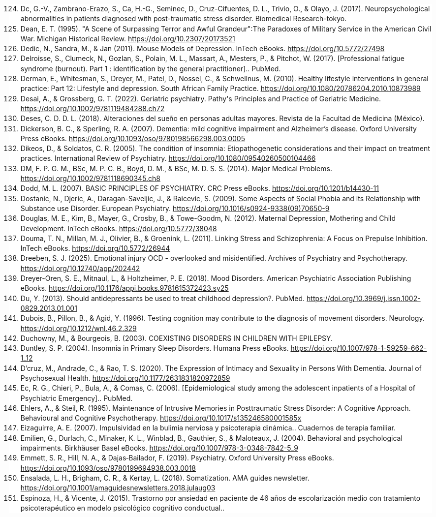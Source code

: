 124. Dc, G.-V., Zambrano-Erazo, S., Ca, H.-G., Seminec, D., Cruz-Cifuentes, D. L., Trivio, O., & Olayo, J. (2017). Neuropsychological abnormalities in patients diagnosed with post-traumatic stress disorder. Biomedical Research-tokyo.
125. Dean, E. T. (1995). "A Scene of Surpassing Terror and Awful Grandeur":The Paradoxes of Military Service in the American Civil War. Michigan Historical Review. https://doi.org/10.2307/20173521
126. Dedic, N., Sandra, M., & Jan (2011). Mouse Models of Depression. InTech eBooks. https://doi.org/10.5772/27498
127. Delroisse, S., Clumeck, N., Gozlan, S., Polain, M. L., Massart, A., Mesters, P., & Pitchot, W. (2017). [Professional fatigue syndrome (burnout). Part 1 : identification by the general practitioner].. PubMed.
128. Derman, E., Whitesman, S., Dreyer, M., Patel, D., Nossel, C., & Schwellnus, M. (2010). Healthy lifestyle interventions in general practice: Part 12: Lifestyle and depression. South African Family Practice. https://doi.org/10.1080/20786204.2010.10873989
129. Desai, A., & Grossberg, G. T. (2022). Geriatric psychiatry. Pathy's Principles and Practice of Geriatric Medicine. https://doi.org/10.1002/9781119484288.ch72
130. Deses, C. D. D. L. (2018). Alteraciones del sueño en personas adultas mayores. Revista de la Facultad de Medicina (México).
131. Dickerson, B. C., & Sperling, R. A. (2007). Dementia: mild cognitive impairment and Alzheimer’s disease. Oxford University Press eBooks. https://doi.org/10.1093/oso/9780198566298.003.0005
132. Dikeos, D., & Soldatos, C. R. (2005). The condition of insomnia: Etiopathogenetic considerations and their impact on treatment practices. International Review of Psychiatry. https://doi.org/10.1080/09540260500104466
133. DM, F. P. G. M., BSc, M. P. C. B., Boyd, D. M., & BSc, M. D. S. S. (2014). Major Medical Problems. https://doi.org/10.1002/9781118690345.ch8
134. Dodd, M. L. (2007). BASIC PRINCIPLES OF PSYCHIATRY. CRC Press eBooks. https://doi.org/10.1201/b14430-11
135. Dostanic, N., Djeric, A., Daragan-Saveljic, J., & Raicevic, S. (2009). Some Aspects of Social Phobia and its Relationship with Substance use Disorder. European Psychiatry. https://doi.org/10.1016/s0924-9338(09)70650-9
136. Douglas, M. E., Kim, B., Mayer, G., Crosby, B., & Towe-Goodm, N. (2012). Maternal Depression, Mothering and Child Development. InTech eBooks. https://doi.org/10.5772/38048
137. Douma, T. N., Millan, M. J., Olivier, B., & Groenink, L. (2011). Linking Stress and Schizophrenia: A Focus on Prepulse Inhibition. InTech eBooks. https://doi.org/10.5772/26944
138. Dreeben, S. J. (2025). Emotional injury OCD - overlooked and misidentified. Archives of Psychiatry and Psychotherapy. https://doi.org/10.12740/app/202442
139. Dreyer-Oren, S. E., Mitnaul, L., & Holtzheimer, P. E. (2018). Mood Disorders. American Psychiatric Association Publishing eBooks. https://doi.org/10.1176/appi.books.9781615372423.sy25
140. Du, Y. (2013). Should antidepressants be used to treat childhood depression?. PubMed. https://doi.org/10.3969/j.issn.1002-0829.2013.01.001
141. Dubois, B., Pillon, B., & Agid, Y. (1996). Testing cognition may contribute to the diagnosis of movement disorders. Neurology. https://doi.org/10.1212/wnl.46.2.329
142. Duchowny, M., & Bourgeois, B. (2003). COEXISTING DISORDERS IN CHILDREN WITH EPILEPSY.
143. Duntley, S. P. (2004). Insomnia in Primary Sleep Disorders. Humana Press eBooks. https://doi.org/10.1007/978-1-59259-662-1_12
144. D’cruz, M., Andrade, C., & Rao, T. S. (2020). The Expression of Intimacy and Sexuality in Persons With Dementia. Journal of Psychosexual Health. https://doi.org/10.1177/2631831820972859
145. Ec, R. G., Chieri, P., Bula, A., & Comas, C. (2006). [Epidemiological study among the adolescent inpatients of a Hospital of Psychiatric Emergency].. PubMed.
146. Ehlers, A., & Steil, R. (1995). Maintenance of Intrusive Memories in Posttraumatic Stress Disorder: A Cognitive Approach. Behavioural and Cognitive Psychotherapy. https://doi.org/10.1017/s135246580001585x
147. Eizaguirre, A. E. (2007). Impulsividad en la bulimia nerviosa y psicoterapia dinámica.. Cuadernos de terapia familiar.
148. Emilien, G., Durlach, C., Minaker, K. L., Winblad, B., Gauthier, S., & Maloteaux, J. (2004). Behavioral and psychological impairments. Birkhäuser Basel eBooks. https://doi.org/10.1007/978-3-0348-7842-5_9
149. Emmett, S. R., Hill, N. A., & Dajas‐Bailador, F. (2019). Psychiatry. Oxford University Press eBooks. https://doi.org/10.1093/oso/9780199694938.003.0018
150. Ensalada, L. H., Brigham, C. R., & Kertay, L. (2018). Somatization. AMA guides newsletter. https://doi.org/10.1001/amaguidesnewsletters.2018.julaug03
151. Espinoza, H., & Vicente, J. (2015). Trastorno por ansiedad en paciente de 46 años de escolarización medio con tratamiento psicoterapéutico en modelo psicológico cognitivo conductual..